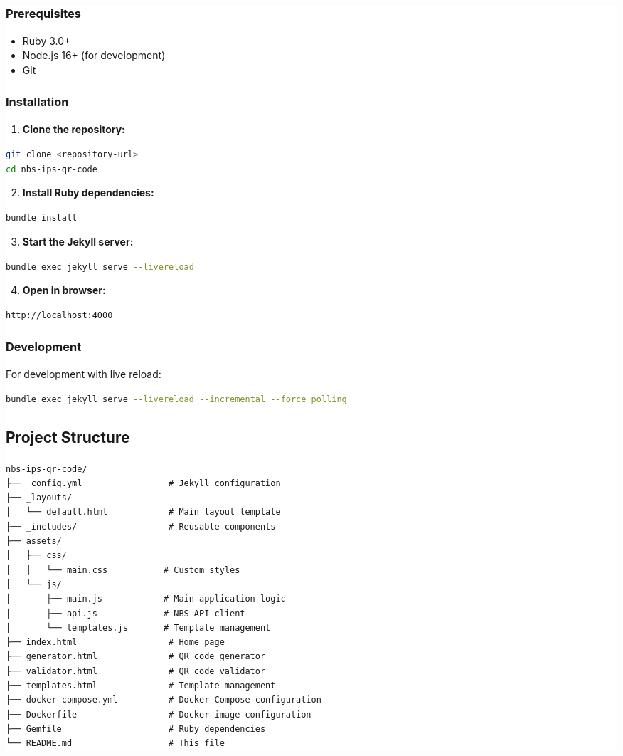 ### Prerequisites

- Ruby 3.0+ 
- Node.js 16+ (for development)
- Git

### Installation

1. **Clone the repository:**
```bash
git clone <repository-url>
cd nbs-ips-qr-code
```

2. **Install Ruby dependencies:**
```bash
bundle install
```

3. **Start the Jekyll server:**
```bash
bundle exec jekyll serve --livereload
```

4. **Open in browser:**
```
http://localhost:4000
```

### Development

For development with live reload:

```bash
bundle exec jekyll serve --livereload --incremental --force_polling
```

## Project Structure

```
nbs-ips-qr-code/
├── _config.yml                 # Jekyll configuration
├── _layouts/
│   └── default.html            # Main layout template
├── _includes/                  # Reusable components
├── assets/
│   ├── css/
│   │   └── main.css           # Custom styles
│   └── js/
│       ├── main.js            # Main application logic
│       ├── api.js             # NBS API client
│       └── templates.js       # Template management
├── index.html                  # Home page
├── generator.html              # QR code generator
├── validator.html              # QR code validator
├── templates.html              # Template management
├── docker-compose.yml          # Docker Compose configuration
├── Dockerfile                  # Docker image configuration
├── Gemfile                     # Ruby dependencies
└── README.md                   # This file
```
